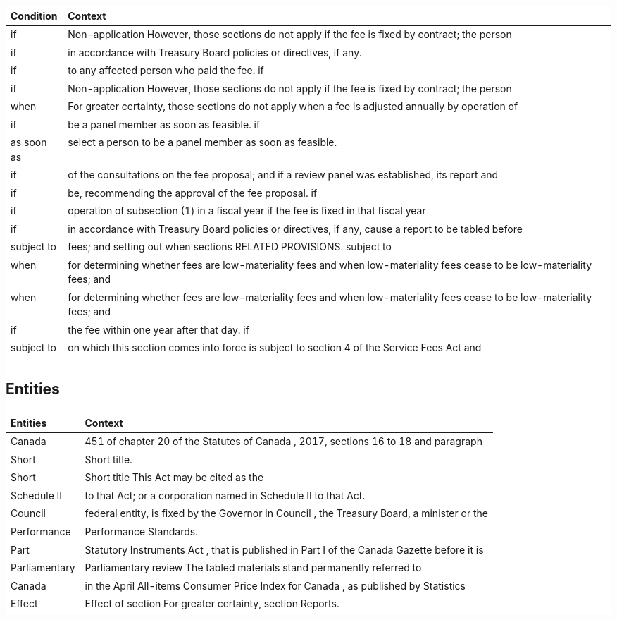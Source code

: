| Condition   | Context                                                                                                                   |
|:------------|:--------------------------------------------------------------------------------------------------------------------------|
| if          | Non-application However, those sections do not apply  if the fee is fixed by contract; the person                         |
| if          | in accordance with Treasury Board policies or directives, if  any.                                                        |
| if          | to any affected person who paid the fee. if                                                                               |
| if          | Non-application However, those sections do not apply  if the fee is fixed by contract; the person                         |
| when        | For greater certainty, those sections do not apply when a fee is adjusted annually by operation of                        |
| if          | be a panel member as soon as feasible. if                                                                                 |
| as soon as  | select a person to be a panel member as soon as  feasible.                                                                |
| if          | of the consultations on the fee proposal; and if a review panel was established, its report and                           |
| if          | be, recommending the approval of the fee proposal. if                                                                     |
| if          | operation of subsection (1) in a fiscal year if the fee is fixed in that fiscal year                                      |
| if          | in accordance with Treasury Board policies or directives, if any, cause a report to be tabled before                      |
| subject to  | fees; and setting out when sections RELATED PROVISIONS. subject to                                                        |
| when        | for determining whether fees are low-materiality fees and when low-materiality fees cease to be low-materiality fees; and |
| when        | for determining whether fees are low-materiality fees and when low-materiality fees cease to be low-materiality fees; and |
| if          | the fee within one year after that day. if                                                                                |
| subject to  | on which this section comes into force is subject to section 4 of the Service Fees Act and                                |


## Entities
| Entities      | Context                                                                                     |
|:--------------|:--------------------------------------------------------------------------------------------|
| Canada        | 451 of chapter 20 of the Statutes of Canada , 2017, sections 16 to 18 and paragraph         |
| Short         | Short  title.                                                                               |
| Short         | Short title This Act may be cited as the                                                    |
| Schedule II   | to that Act; or a corporation named in Schedule II  to that Act.                            |
| Council       | federal entity, is fixed by the Governor in Council , the Treasury Board, a minister or the |
| Performance   | Performance  Standards.                                                                     |
| Part          | Statutory Instruments Act , that is published in Part I of the Canada Gazette before it is  |
| Parliamentary | Parliamentary review The tabled materials stand permanently referred to                     |
| Canada        | in the April All-items Consumer Price Index for Canada , as published by Statistics         |
| Effect        | Effect  of section  For greater certainty, section  Reports.                                |
